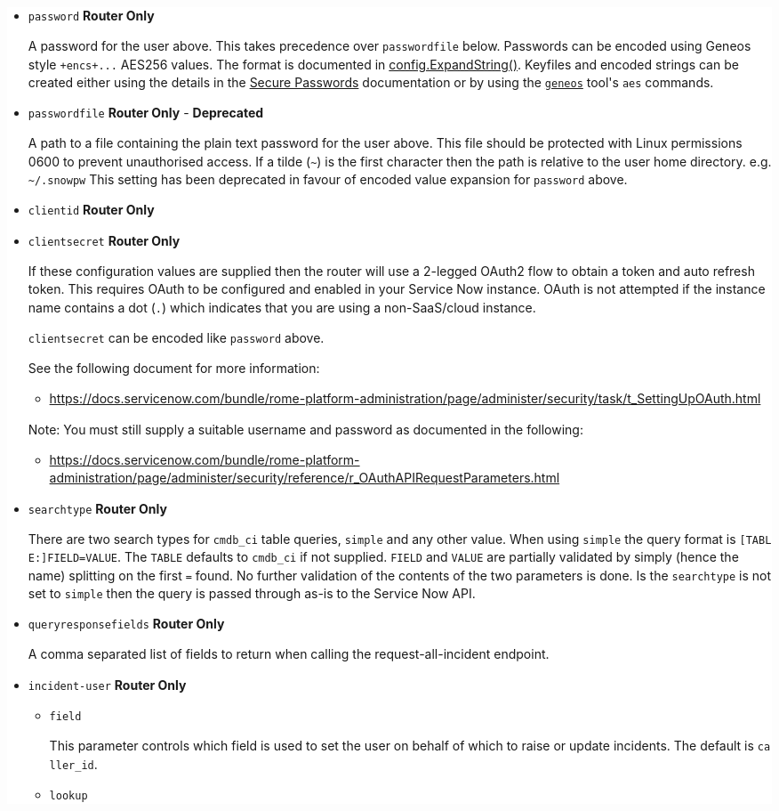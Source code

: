   * `password` **Router Only**

    A password for the user above. This takes precedence over `passwordfile` below. Passwords can be encoded using Geneos style `+encs+...` AES256 values. The format is documented in [config.ExpandString()](https://pkg.go.dev/github.com/itrs-group/cordial/pkg/config#Config.ExpandString). Keyfiles and encoded strings can be created either using the details in the [Secure Passwords](https://docs.itrsgroup.com/docs/geneos/6.0.0/Gateway_Reference_Guide/gateway_secure_passwords.htm) documentation or by using the [`geneos`](https://github.com/ITRS-Group/cordial/tree/main/tools/geneos) tool's `aes` commands.

  * `passwordfile` **Router Only** - **Deprecated**

    A path to a file containing the plain text password for the user above. This file should be protected with Linux permissions 0600 to prevent unauthorised access. If a tilde (`~`) is the first character then the path is relative to the user home directory. e.g. `~/.snowpw`
    This setting has been deprecated in favour of encoded value expansion for `password` above.

  * `clientid` **Router Only**

  * `clientsecret` **Router Only**

    If these configuration values are supplied then the router will use a 2-legged OAuth2 flow to obtain a token and auto refresh token. This requires OAuth to be configured and enabled in your Service Now instance. OAuth is not attempted if the instance name contains a dot (`.`) which indicates that you are using a non-SaaS/cloud instance.

    `clientsecret` can be encoded like `password` above.

    See the following document for more information:

    * <https://docs.servicenow.com/bundle/rome-platform-administration/page/administer/security/task/t_SettingUpOAuth.html>

    Note: You must still supply a suitable username and password as documented in the following:

    * <https://docs.servicenow.com/bundle/rome-platform-administration/page/administer/security/reference/r_OAuthAPIRequestParameters.html>

  * `searchtype` **Router Only**
  
    There are two search types for `cmdb_ci` table queries, `simple` and any other value. When using `simple` the query format is `[TABLE:]FIELD=VALUE`. The `TABLE` defaults to `cmdb_ci` if not supplied. `FIELD` and `VALUE` are partially validated by simply (hence the name) splitting on the first `=` found. No further validation of the contents of the two parameters is done.
    Is the `searchtype` is not set to `simple` then the query is passed through as-is to the Service Now API.

  * `queryresponsefields` **Router Only**

    A comma separated list of fields to return when calling the request-all-incident endpoint.

  * `incident-user` **Router Only**

    * `field`

      This parameter controls which field is used to set the user on behalf of which to raise or update incidents. The default is `caller_id`.

    * `lookup`
